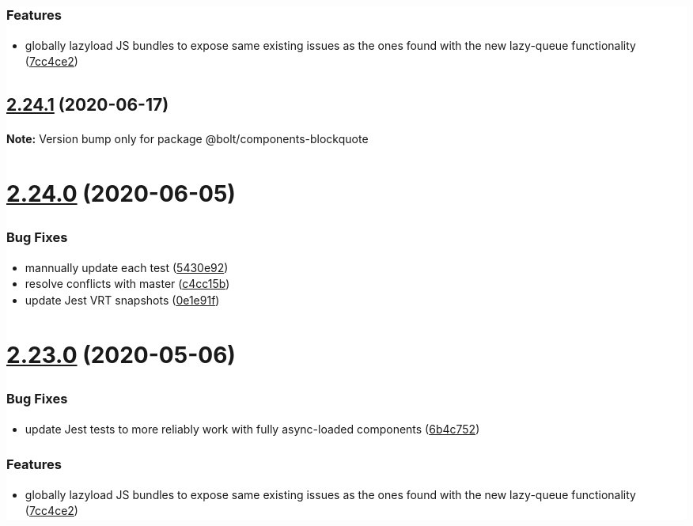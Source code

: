 
### Features

* globally lazyload JS bundles to expose same existing issues as the ones found with the new lazy-queue functionality ([7cc4ce2](https://github.com/bolt-design-system/bolt/tree/master/packages/components/bolt-blockquote/commit/7cc4ce2fa9ce28dc4f9f37078762f106ca87729f))





## [2.24.1](https://github.com/bolt-design-system/bolt/tree/master/packages/components/bolt-blockquote/compare/v2.24.0...v2.24.1) (2020-06-17)

**Note:** Version bump only for package @bolt/components-blockquote





# [2.24.0](https://github.com/bolt-design-system/bolt/tree/master/packages/components/bolt-blockquote/compare/v2.23.0...v2.24.0) (2020-06-05)


### Bug Fixes

* mannually update each test ([5430e92](https://github.com/bolt-design-system/bolt/tree/master/packages/components/bolt-blockquote/commit/5430e92c6288e8a14190b1cf7d862a20867dd8d0))
* resolve conflicts with master ([c4cc15b](https://github.com/bolt-design-system/bolt/tree/master/packages/components/bolt-blockquote/commit/c4cc15bbb16a343108a4fb12a60788f3945d743b))
* update Jest VRT snapshots ([0e1e91f](https://github.com/bolt-design-system/bolt/tree/master/packages/components/bolt-blockquote/commit/0e1e91fd843dc502568725c037a5b684523afd87))





# [2.23.0](https://github.com/bolt-design-system/bolt/tree/master/packages/components/bolt-blockquote/compare/v2.22.1...v2.23.0) (2020-05-06)


### Bug Fixes

* update Jest tests to more reliably work with fully async-loaded components ([6b4c752](https://github.com/bolt-design-system/bolt/tree/master/packages/components/bolt-blockquote/commit/6b4c752cfcf32a3d0d260d5e2f718be12fd3df50))


### Features

* globally lazyload JS bundles to expose same existing issues as the ones found with the new lazy-queue functionality ([7cc4ce2](https://github.com/bolt-design-system/bolt/tree/master/packages/components/bolt-blockquote/commit/7cc4ce2fa9ce28dc4f9f37078762f106ca87729f))
